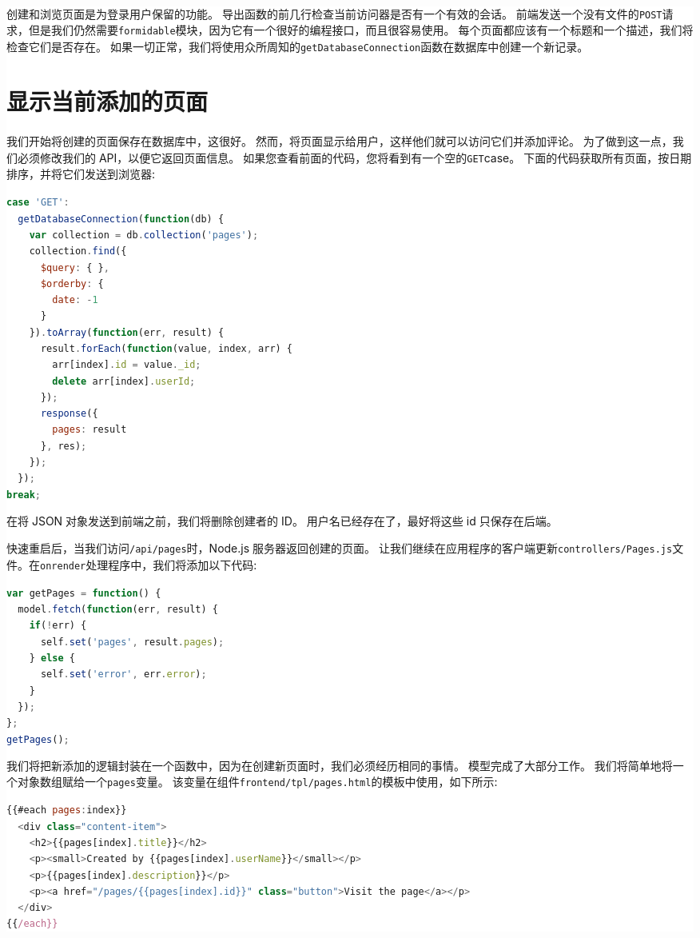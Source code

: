 ```js
```

创建和浏览页面是为登录用户保留的功能。 导出函数的前几行检查当前访问器是否有一个有效的会话。 前端发送一个没有文件的`POST`请求，但是我们仍然需要`formidable`模块，因为它有一个很好的编程接口，而且很容易使用。 每个页面都应该有一个标题和一个描述，我们将检查它们是否存在。 如果一切正常，我们将使用众所周知的`getDatabaseConnection`函数在数据库中创建一个新记录。

# 显示当前添加的页面

我们开始将创建的页面保存在数据库中，这很好。 然而，将页面显示给用户，这样他们就可以访问它们并添加评论。 为了做到这一点，我们必须修改我们的 API，以便它返回页面信息。 如果您查看前面的代码，您将看到有一个空的`GET`case。 下面的代码获取所有页面，按日期排序，并将它们发送到浏览器:

```js
case 'GET':
  getDatabaseConnection(function(db) {
    var collection = db.collection('pages');
    collection.find({ 
      $query: { },
      $orderby: {
        date: -1
      }
    }).toArray(function(err, result) {
      result.forEach(function(value, index, arr) {
        arr[index].id = value._id;
        delete arr[index].userId;
      });
      response({
        pages: result
      }, res);
    });
  });
break;
```

在将 JSON 对象发送到前端之前，我们将删除创建者的 ID。 用户名已经存在了，最好将这些 id 只保存在后端。

快速重启后，当我们访问`/api/pages`时，Node.js 服务器返回创建的页面。 让我们继续在应用程序的客户端更新`controllers/Pages.js`文件。在`onrender`处理程序中，我们将添加以下代码:

```js
var getPages = function() {
  model.fetch(function(err, result) {
    if(!err) {
      self.set('pages', result.pages);
    } else {
      self.set('error', err.error);
    }
  });
};
getPages();
```

我们将把新添加的逻辑封装在一个函数中，因为在创建新页面时，我们必须经历相同的事情。 模型完成了大部分工作。 我们将简单地将一个对象数组赋给一个`pages`变量。 该变量在组件`frontend/tpl/pages.html`的模板中使用，如下所示:

```js
{{#each pages:index}}
  <div class="content-item">
    <h2>{{pages[index].title}}</h2>
    <p><small>Created by {{pages[index].userName}}</small></p>
    <p>{{pages[index].description}}</p>
    <p><a href="/pages/{{pages[index].id}}" class="button">Visit the page</a></p>
  </div>
{{/each}}
```
